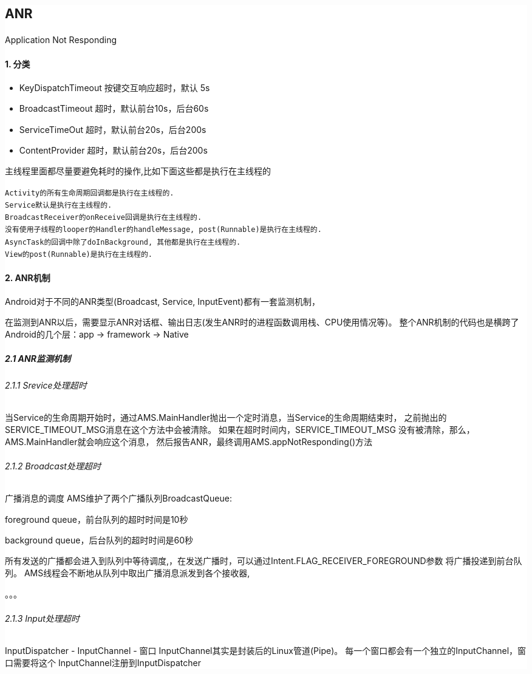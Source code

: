 


##  ANR

Application Not Responding

#### 1. 分类

* KeyDispatchTimeout 按键交互响应超时，默认 5s

* BroadcastTimeout 超时，默认前台10s，后台60s

* ServiceTimeOut 超时，默认前台20s，后台200s

* ContentProvider  超时，默认前台20s，后台200s

主线程里面都尽量要避免耗时的操作,比如下面这些都是执行在主线程的

    Activity的所有生命周期回调都是执行在主线程的.
    Service默认是执行在主线程的.
    BroadcastReceiver的onReceive回调是执行在主线程的.
    没有使用子线程的looper的Handler的handleMessage, post(Runnable)是执行在主线程的.
    AsyncTask的回调中除了doInBackground, 其他都是执行在主线程的.
    View的post(Runnable)是执行在主线程的.

#### 2. ANR机制
Android对于不同的ANR类型(Broadcast, Service, InputEvent)都有一套监测机制，

在监测到ANR以后，需要显示ANR对话框、输出日志(发生ANR时的进程函数调用栈、CPU使用情况等)。
整个ANR机制的代码也是横跨了Android的几个层：app -> framework -> Native

##### 2.1 ANR监测机制

###### 2.1.1 Srevice处理超时

当Service的生命周期开始时，通过AMS.MainHandler抛出一个定时消息，当Service的生命周期结束时，
之前抛出的SERVICE_TIMEOUT_MSG消息在这个方法中会被清除。 如果在超时时间内，SERVICE_TIMEOUT_MSG
没有被清除，那么，AMS.MainHandler就会响应这个消息， 然后报告ANR，最终调用AMS.appNotResponding()方法

###### 2.1.2 Broadcast处理超时
广播消息的调度
AMS维护了两个广播队列BroadcastQueue:

foreground queue，前台队列的超时时间是10秒

background queue，后台队列的超时时间是60秒

所有发送的广播都会进入到队列中等待调度,，在发送广播时，可以通过Intent.FLAG_RECEIVER_FOREGROUND参数
将广播投递到前台队列。 AMS线程会不断地从队列中取出广播消息派发到各个接收器,

。。。


###### 2.1.3 Input处理超时
InputDispatcher - InputChannel - 窗口
InputChannel其实是封装后的Linux管道(Pipe)。 每一个窗口都会有一个独立的InputChannel，窗口需要将这个
InputChannel注册到InputDispatcher
